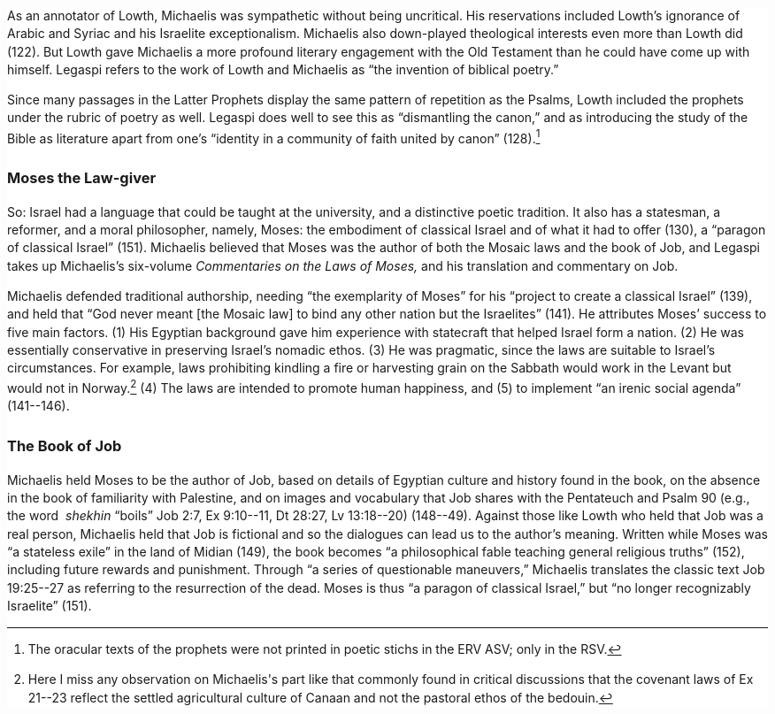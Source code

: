 As an annotator of Lowth, Michaelis was sympathetic without being
uncritical. His reservations included Lowth’s ignorance of Arabic and
Syriac and his Israelite exceptionalism. Michaelis also down-played
theological interests even more than Lowth did (122). But Lowth gave
Michaelis a more profound literary engagement with the Old Testament
than he could have come up with himself. Legaspi refers to the work of
Lowth and Michaelis as “the invention of biblical poetry.”

Since many passages in the Latter Prophets display the same pattern of
repetition as the Psalms, Lowth included the prophets under the rubric
of poetry as well. Legaspi does well to see this as “dismantling the
canon,” and as introducing the study of the Bible as literature apart
from one’s “identity in a community of faith united by canon” (128).[^5]

[^5]: The oracular texts of the prophets were not printed in poetic 
stichs in the ERV ASV; only in the RSV.

### Moses the Law-giver

So: Israel had a language that could be taught at the university, and a
distinctive poetic tradition. It also has a statesman, a reformer, and a
moral philosopher, namely, Moses: the embodiment of classical Israel and
of what it had to offer (130), a “paragon of classical Israel” (151).
Michaelis believed that Moses was the author of both the Mosaic laws and
the book of Job, and Legaspi takes up Michaelis’s six-volume
*Commentaries on the Laws of Moses,* and his translation and commentary
on Job. 

Michaelis defended traditional authorship, needing “the exemplarity of
Moses” for his “project to create a classical Israel” (139), and held
that “God never meant [the Mosaic law] to bind any other nation but the
Israelites” (141). He attributes Moses’ success to five main factors.
(1) His Egyptian background gave him experience with statecraft that
helped Israel form a nation. (2) He was  essentially conservative in
preserving Israel’s nomadic ethos. (3) He was pragmatic, since the laws
are suitable to Israel’s circumstances. For example, laws prohibiting
kindling a fire or harvesting grain on the Sabbath would work in the
Levant but would not in Norway.[^6] (4) The laws are intended to promote
human happiness, and (5) to implement “an irenic social agenda”
(141--146).

[^6]: Here I miss any observation on Michaelis's part like that commonly 
found in critical discussions that the covenant laws of Ex 21--23 reflect 
the settled agricultural culture of Canaan and not the pastoral ethos of 
the bedouin.

### The Book of Job

Michaelis held Moses to be the author of Job, based on details of
Egyptian culture and history found in the book, on the absence in the
book of familiarity with Palestine, and on images and vocabulary that
Job shares with the Pentateuch and Psalm 90 (e.g., the word  *shekhin*
“boils” Job 2:7, Ex 9:10--11, Dt 28:27, Lv 13:18--20) (148--49). Against
those like Lowth who held that Job was a real person, Michaelis held
that Job is fictional and so the dialogues can lead us to the author’s
meaning. Written while Moses was “a stateless exile” in the land of
Midian (149), the book becomes “a philosophical fable teaching general
religious truths” (152), including future rewards and punishment.
Through “a series of questionable maneuvers,” Michaelis translates the
classic text Job 19:25--27 as referring to the resurrection of the dead.
Moses is thus “a paragon of classical Israel,” but “no longer
recognizably Israelite” (151).


[^1]: Oxford University Press: 2010.
[^2]: All unattributed page numbers are to Michael Legaspi's book.
[^3]: Jonathan Sheehan, *The Enlightenment Bible* (Princeton: Princeton 
[^4]: James Kugel has written a telling critique of the whole notion of 
[^7]: Erich Auerbach, *Mimesis* p 15 apud Legaspi p 106.
[^8]: For example: (a) On p 19 6th line up, should not the words "for the
[^9]: Sheehan first uses the term "cultural Bible" (Sheehan 2005, xl,
[^10]: Michael Legaspi, email to S. D. Walters, 24 October 2011.
[^11]: Barth 1956, 688--91.
[^12]: Patrick 1732, Henry 1760, Gill 1763.